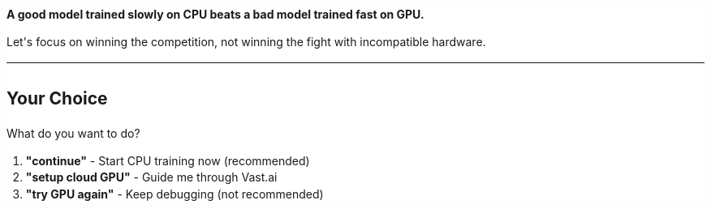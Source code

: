 **A good model trained slowly on CPU beats a bad model trained fast on GPU.**

Let's focus on winning the competition, not winning the fight with incompatible hardware.

---

## Your Choice

What do you want to do?
1. **"continue"** - Start CPU training now (recommended)
2. **"setup cloud GPU"** - Guide me through Vast.ai
3. **"try GPU again"** - Keep debugging (not recommended)

